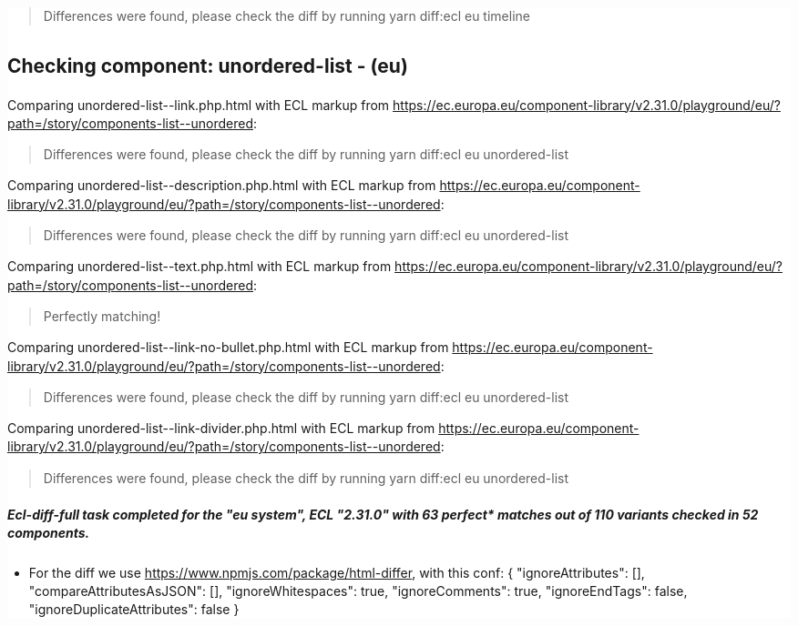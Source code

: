 > Differences were found, please check the diff by running yarn diff:ecl eu timeline

## Checking component: unordered-list - (eu)

Comparing unordered-list--link.php.html with ECL markup from https://ec.europa.eu/component-library/v2.31.0/playground/eu/?path=/story/components-list--unordered:

> Differences were found, please check the diff by running yarn diff:ecl eu unordered-list

Comparing unordered-list--description.php.html with ECL markup from https://ec.europa.eu/component-library/v2.31.0/playground/eu/?path=/story/components-list--unordered:

> Differences were found, please check the diff by running yarn diff:ecl eu unordered-list

Comparing unordered-list--text.php.html with ECL markup from https://ec.europa.eu/component-library/v2.31.0/playground/eu/?path=/story/components-list--unordered:

> Perfectly matching!

Comparing unordered-list--link-no-bullet.php.html with ECL markup from https://ec.europa.eu/component-library/v2.31.0/playground/eu/?path=/story/components-list--unordered:

> Differences were found, please check the diff by running yarn diff:ecl eu unordered-list

Comparing unordered-list--link-divider.php.html with ECL markup from https://ec.europa.eu/component-library/v2.31.0/playground/eu/?path=/story/components-list--unordered:

> Differences were found, please check the diff by running yarn diff:ecl eu unordered-list

##### Ecl-diff-full task completed for the "eu system", ECL "2.31.0" with 63 perfect\* matches out of 110 variants checked in 52 components.

- For the diff we use https://www.npmjs.com/package/html-differ, with this conf: {
  "ignoreAttributes": [],
  "compareAttributesAsJSON": [],
  "ignoreWhitespaces": true,
  "ignoreComments": true,
  "ignoreEndTags": false,
  "ignoreDuplicateAttributes": false
  }

